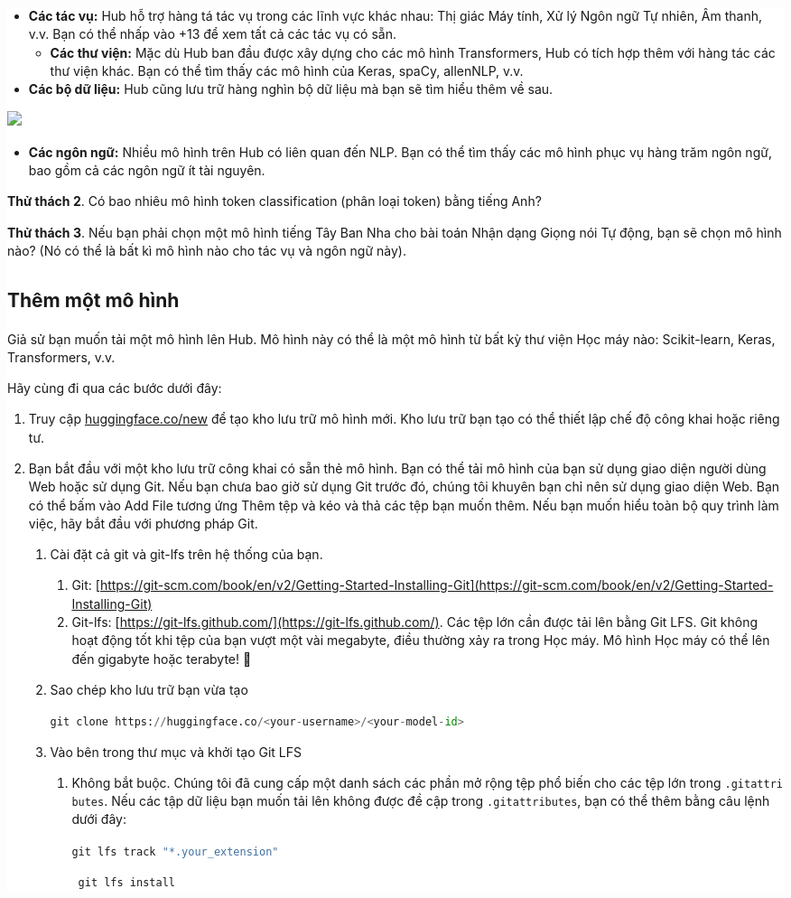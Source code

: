 - **Các tác vụ:** Hub hỗ trợ hàng tá tác vụ trong các lĩnh vực khác nhau: Thị giác Máy tính, Xử lý Ngôn ngữ Tự nhiên, Âm thanh, v.v. Bạn có thể nhấp vào +13 để xem tất cả các tác vụ có sẵn.
  - **Các thư viện:** Mặc dù Hub ban đầu được xây dựng cho các mô hình Transformers, Hub có tích hợp thêm với hàng tác các thư viện khác. Bạn có thể tìm thấy các mô hình của Keras, spaCy, allenNLP, v.v.
- **Các bộ dữ liệu:** Hub cũng lưu trữ hàng nghìn bộ dữ liệu mà bạn sẽ tìm hiểu thêm về sau.

![](./images/model_card_filters.png)

- **Các ngôn ngữ:** Nhiều mô hình trên Hub có liên quan đến NLP. Bạn có thể tìm thấy các mô hình phục vụ hàng trăm ngôn ngữ, bao gồm cả các ngôn ngữ ít tài nguyên.

**Thử thách 2**. Có bao nhiêu mô hình token classification (phân loại token) bằng tiếng Anh?

**Thử thách 3**. Nếu bạn phải chọn một mô hình tiếng Tây Ban Nha cho bài toán Nhận dạng Giọng nói Tự động, bạn sẽ chọn mô hình nào? (Nó có thể là bất kì mô hình nào cho tác vụ và ngôn ngữ này).

## Thêm một mô hình

Giả sử bạn muốn tải một mô hình lên Hub. Mô hình này có thể là một mô hình từ bất kỳ thư viện Học máy nào: Scikit-learn, Keras, Transformers, v.v.

Hãy cùng đi qua các bước dưới đây:

1. Truy cập [huggingface.co/new](http://huggingface.co/new) để tạo kho lưu trữ mô hình mới. Kho lưu trữ bạn tạo có thể thiết lập chế độ công khai hoặc riêng tư.
2. Bạn bắt đầu với một kho lưu trữ công khai có sẵn thẻ mô hình. Bạn có thể tải mô hình của bạn sử dụng giao diện người dùng Web hoặc sử dụng Git. Nếu bạn chưa bao giờ sử dụng Git trước đó, chúng tôi khuyên bạn chỉ nên sử dụng giao diện Web. Bạn có thể bấm vào Add File tương ứng Thêm tệp và kéo và thả các tệp bạn muốn thêm. Nếu bạn muốn hiểu toàn bộ quy trình làm việc, hãy bắt đầu với phương pháp Git.

    1. Cài đặt cả git và git-lfs trên hệ thống của bạn.
        1. Git: [https://git-scm.com/book/en/v2/Getting-Started-Installing-Git](https://git-scm.com/book/en/v2/Getting-Started-Installing-Git)
        2. Git-lfs: [https://git-lfs.github.com/](https://git-lfs.github.com/). Các tệp lớn cần được tải lên bằng Git LFS. Git không hoạt động tốt khi tệp của bạn vượt một vài megabyte, điều thường xảy ra trong Học máy. Mô hình Học máy có thể lên đến gigabyte hoặc terabyte! 🤯
    2. Sao chép kho lưu trữ bạn vừa tạo

        ```python
        git clone https://huggingface.co/<your-username>/<your-model-id>
        ```

    3. Vào bên trong thư mục và khởi tạo Git LFS
        1. Không bắt buộc. Chúng tôi đã cung cấp một danh sách các phần mở rộng tệp phổ biến cho các tệp lớn trong `.gitattributes`. Nếu các tập dữ liệu bạn muốn tải lên không được đề cập trong `.gitattributes`, bạn có thể thêm bằng câu lệnh dưới đây:

            ```python
            git lfs track "*.your_extension"
            ```

            ```python
             git lfs install
            ```
